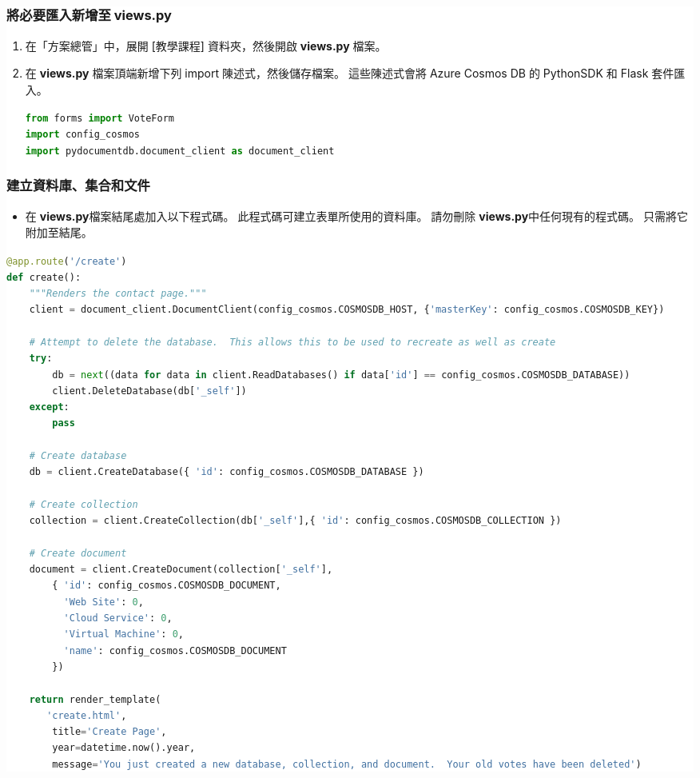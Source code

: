 
### <a name="add-the-required-imports-to-viewspy"></a>將必要匯入新增至 views.py
1. 在「方案總管」中，展開 [教學課程] 資料夾，然後開啟 **views.py** 檔案。 
2. 在 **views.py** 檔案頂端新增下列 import 陳述式，然後儲存檔案。 這些陳述式會將 Azure Cosmos DB 的 PythonSDK 和 Flask 套件匯入。
   
    ```python
    from forms import VoteForm
    import config_cosmos
    import pydocumentdb.document_client as document_client
    ```

### <a name="create-database-collection-and-document"></a>建立資料庫、集合和文件
* 在 **views.py**檔案結尾處加入以下程式碼。 此程式碼可建立表單所使用的資料庫。 請勿刪除 **views.py**中任何現有的程式碼。 只需將它附加至結尾。

```python
@app.route('/create')
def create():
    """Renders the contact page."""
    client = document_client.DocumentClient(config_cosmos.COSMOSDB_HOST, {'masterKey': config_cosmos.COSMOSDB_KEY})

    # Attempt to delete the database.  This allows this to be used to recreate as well as create
    try:
        db = next((data for data in client.ReadDatabases() if data['id'] == config_cosmos.COSMOSDB_DATABASE))
        client.DeleteDatabase(db['_self'])
    except:
        pass

    # Create database
    db = client.CreateDatabase({ 'id': config_cosmos.COSMOSDB_DATABASE })

    # Create collection
    collection = client.CreateCollection(db['_self'],{ 'id': config_cosmos.COSMOSDB_COLLECTION })

    # Create document
    document = client.CreateDocument(collection['_self'],
        { 'id': config_cosmos.COSMOSDB_DOCUMENT,
          'Web Site': 0,
          'Cloud Service': 0,
          'Virtual Machine': 0,
          'name': config_cosmos.COSMOSDB_DOCUMENT 
        })

    return render_template(
       'create.html',
        title='Create Page',
        year=datetime.now().year,
        message='You just created a new database, collection, and document.  Your old votes have been deleted')
```
